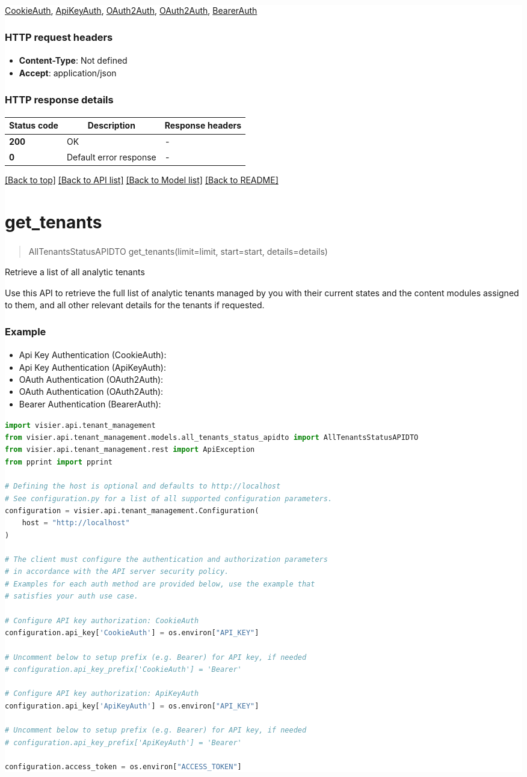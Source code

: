 [CookieAuth](../README.md#CookieAuth), [ApiKeyAuth](../README.md#ApiKeyAuth), [OAuth2Auth](../README.md#OAuth2Auth), [OAuth2Auth](../README.md#OAuth2Auth), [BearerAuth](../README.md#BearerAuth)

### HTTP request headers

 - **Content-Type**: Not defined
 - **Accept**: application/json

### HTTP response details

| Status code | Description | Response headers |
|-------------|-------------|------------------|
**200** | OK |  -  |
**0** | Default error response |  -  |

[[Back to top]](#) [[Back to API list]](../README.md#documentation-for-api-endpoints) [[Back to Model list]](../README.md#documentation-for-models) [[Back to README]](../README.md)

# **get_tenants**
> AllTenantsStatusAPIDTO get_tenants(limit=limit, start=start, details=details)

Retrieve a list of all analytic tenants

Use this API to retrieve the full list of analytic tenants managed by you with their current states and the  content modules assigned to them, and all other relevant details for the tenants if requested.

### Example

* Api Key Authentication (CookieAuth):
* Api Key Authentication (ApiKeyAuth):
* OAuth Authentication (OAuth2Auth):
* OAuth Authentication (OAuth2Auth):
* Bearer Authentication (BearerAuth):

```python
import visier.api.tenant_management
from visier.api.tenant_management.models.all_tenants_status_apidto import AllTenantsStatusAPIDTO
from visier.api.tenant_management.rest import ApiException
from pprint import pprint

# Defining the host is optional and defaults to http://localhost
# See configuration.py for a list of all supported configuration parameters.
configuration = visier.api.tenant_management.Configuration(
    host = "http://localhost"
)

# The client must configure the authentication and authorization parameters
# in accordance with the API server security policy.
# Examples for each auth method are provided below, use the example that
# satisfies your auth use case.

# Configure API key authorization: CookieAuth
configuration.api_key['CookieAuth'] = os.environ["API_KEY"]

# Uncomment below to setup prefix (e.g. Bearer) for API key, if needed
# configuration.api_key_prefix['CookieAuth'] = 'Bearer'

# Configure API key authorization: ApiKeyAuth
configuration.api_key['ApiKeyAuth'] = os.environ["API_KEY"]

# Uncomment below to setup prefix (e.g. Bearer) for API key, if needed
# configuration.api_key_prefix['ApiKeyAuth'] = 'Bearer'

configuration.access_token = os.environ["ACCESS_TOKEN"]
```